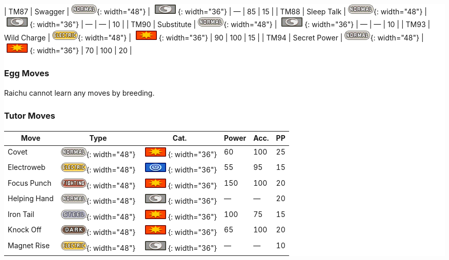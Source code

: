 | TM87 | <span class="tooltip" title="The user enrages and confuses the target. However, this also sharply raises the target’s Attack stat.">Swagger</span> | ![normal](../assets/types/normal.png "Normal"){: width="48"} | ![status](../assets/move_category/status.png "Status"){: width="36"} | — | 85 | 15 |
| TM88 | <span class="tooltip" title="While it is asleep, the user randomly uses one of the moves it knows.">Sleep Talk</span> | ![normal](../assets/types/normal.png "Normal"){: width="48"} | ![status](../assets/move_category/status.png "Status"){: width="36"} | — | — | 10 |
| TM90 | <span class="tooltip" title="The user makes a copy of itself using some of its HP. The copy serves as the user’s decoy.">Substitute</span> | ![normal](../assets/types/normal.png "Normal"){: width="48"} | ![status](../assets/move_category/status.png "Status"){: width="36"} | — | — | 10 |
| TM93 | <span class="tooltip" title="The user shrouds itself in electricity and smashes into its target. This also damages the user a little.">Wild Charge</span> | ![electric](../assets/types/electric.png "Electric"){: width="48"} | ![physical](../assets/move_category/physical.png "Physical"){: width="36"} | 90 | 100 | 15 |
| TM94 | <span class="tooltip" title="An attack whose additional effects depend upon where it was used. Can also be used to make a Secret Base.">Secret Power</span> | ![normal](../assets/types/normal.png "Normal"){: width="48"} | ![physical](../assets/move_category/physical.png "Physical"){: width="36"} | 70 | 100 | 20 |

### Egg Moves

Raichu cannot learn any moves by breeding.
### Tutor Moves

| Move | Type | Cat. | Power | Acc. | PP |
| --- | --- | --- | --- | --- | --- |
| <span class="tooltip" title="The user endearingly approaches the target, then steals the target’s held item.">Covet</span> | ![normal](../assets/types/normal.png "Normal"){: width="48"} | ![physical](../assets/move_category/physical.png "Physical"){: width="36"} | 60 | 100 | 25 |
| <span class="tooltip" title="The user attacks and captures opposing Pokémon using an electric net. This lowers their Speed stat.">Electroweb</span> | ![electric](../assets/types/electric.png "Electric"){: width="48"} | ![special](../assets/move_category/special.png "Special"){: width="36"} | 55 | 95 | 15 |
| <span class="tooltip" title="The user focuses its mind before launching a punch. This move fails if the user is hit before it is used.">Focus Punch</span> | ![fighting](../assets/types/fighting.png "Fighting"){: width="48"} | ![physical](../assets/move_category/physical.png "Physical"){: width="36"} | 150 | 100 | 20 |
| <span class="tooltip" title="The user assists an ally by boosting the power of that ally’s attack.">Helping Hand</span> | ![normal](../assets/types/normal.png "Normal"){: width="48"} | ![status](../assets/move_category/status.png "Status"){: width="36"} | — | — | 20 |
| <span class="tooltip" title="The target is slammed with a steel-hard tail. This may also lower the target’s Defense stat.">Iron Tail</span> | ![steel](../assets/types/steel.png "Steel"){: width="48"} | ![physical](../assets/move_category/physical.png "Physical"){: width="36"} | 100 | 75 | 15 |
| <span class="tooltip" title="The user slaps down the target’s held item, and that item can’t be used in that battle. The move does more damage if the target has a held item.">Knock Off</span> | ![dark](../assets/types/dark.png "Dark"){: width="48"} | ![physical](../assets/move_category/physical.png "Physical"){: width="36"} | 65 | 100 | 20 |
| <span class="tooltip" title="The user levitates using electrically generated magnetism for five turns.">Magnet Rise</span> | ![electric](../assets/types/electric.png "Electric"){: width="48"} | ![status](../assets/move_category/status.png "Status"){: width="36"} | — | — | 10 |